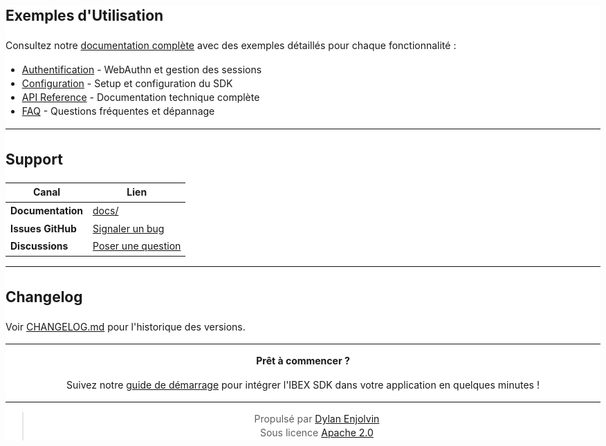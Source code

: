## Exemples d'Utilisation

Consultez notre [documentation complète](https://github.com/AbsconseOfficiel/ibex-sdk/tree/main/docs) avec des exemples détaillés pour chaque fonctionnalité :

- [Authentification](https://github.com/AbsconseOfficiel/ibex-sdk/blob/main/docs/authentication.md) - WebAuthn et gestion des sessions
- [Configuration](https://github.com/AbsconseOfficiel/ibex-sdk/blob/main/docs/configuration.md) - Setup et configuration du SDK
- [API Reference](https://github.com/AbsconseOfficiel/ibex-sdk/blob/main/docs/api-reference.md) - Documentation technique complète
- [FAQ](https://github.com/AbsconseOfficiel/ibex-sdk/blob/main/docs/faq.md) - Questions fréquentes et dépannage

---

## Support

| Canal             | Lien                                                                           |
| ----------------- | ------------------------------------------------------------------------------ |
| **Documentation** | [docs/](https://github.com/AbsconseOfficiel/ibex-sdk/tree/main/docs)           |
| **Issues GitHub** | [Signaler un bug](https://github.com/AbsconseOfficiel/ibex-sdk/issues)         |
| **Discussions**   | [Poser une question](https://github.com/AbsconseOfficiel/ibex-sdk/discussions) |

---

## Changelog

Voir [CHANGELOG.md](https://github.com/AbsconseOfficiel/ibex-sdk/blob/main/CHANGELOG.md) pour l'historique des versions.

---

<div align="center">

**Prêt à commencer ?**

Suivez notre [guide de démarrage](https://github.com/AbsconseOfficiel/ibex-sdk/blob/main/docs/getting-started.md) pour intégrer l'IBEX SDK dans votre application en quelques minutes !

---

> Propulsé par [Dylan Enjolvin](https://github.com/AbsconseOfficiel)  
> Sous licence [Apache 2.0](http://www.apache.org/licenses/LICENSE-2.0)

</div>
